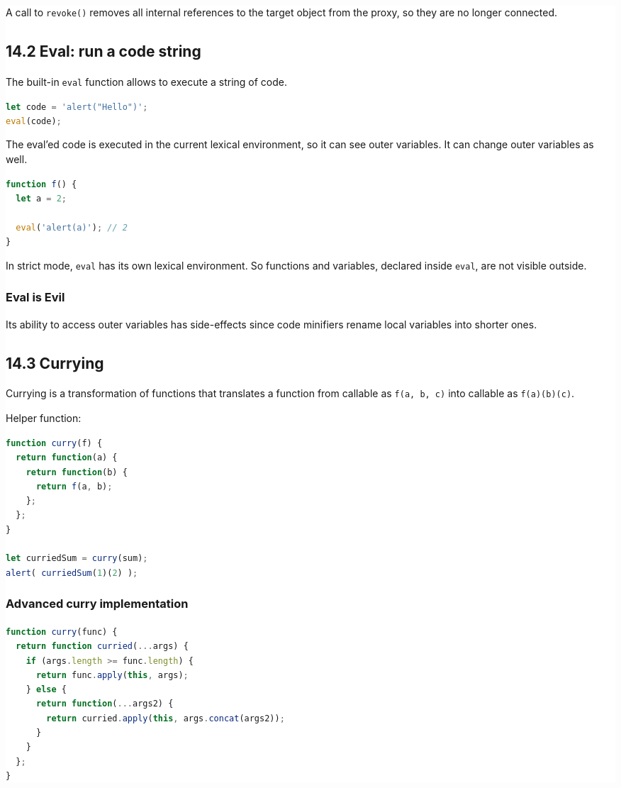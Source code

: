 A call to `revoke()` removes all internal references to the target object from the proxy, so they are no longer connected.

## 14.2 Eval: run a code string

The built-in `eval` function allows to execute a string of code.

```javascript
let code = 'alert("Hello")';
eval(code);
```

The eval’ed code is executed in the current lexical environment, so it can see outer variables. It can change outer variables as well.

```javascript
function f() {
  let a = 2;

  eval('alert(a)'); // 2
}
```

In strict mode, `eval` has its own lexical environment. So functions and variables, declared inside `eval`, are not visible outside.

### Eval is Evil

Its ability to access outer variables has side-effects since code minifiers rename local variables into shorter ones.

## 14.3 Currying

Currying is a transformation of functions that translates a function from callable as `f(a, b, c)` into callable as `f(a)(b)(c)`.

Helper function:

```javascript
function curry(f) {
  return function(a) {
    return function(b) {
      return f(a, b);
    };
  };
}

let curriedSum = curry(sum);
alert( curriedSum(1)(2) );
```

### Advanced curry implementation

```javascript
function curry(func) {
  return function curried(...args) {
    if (args.length >= func.length) {
      return func.apply(this, args);
    } else {
      return function(...args2) {
        return curried.apply(this, args.concat(args2));
      }
    }
  };
}
```
